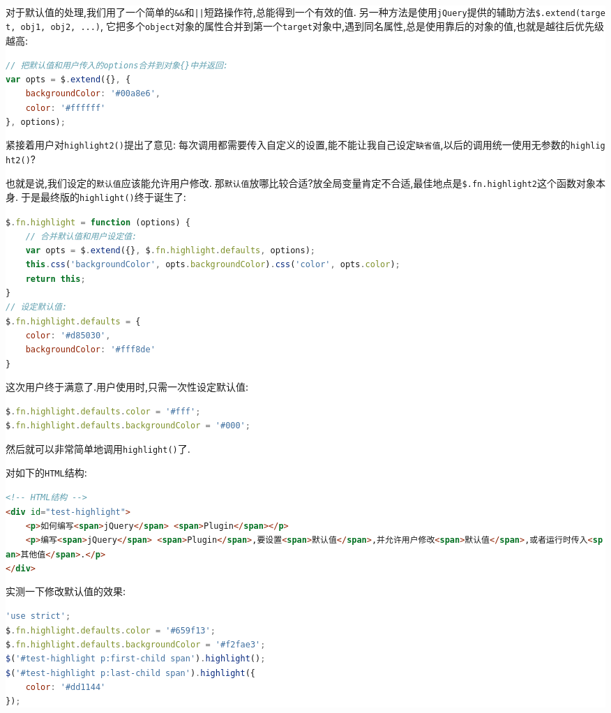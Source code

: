 对于默认值的处理,我们用了一个简单的`&&`和`||`短路操作符,总能得到一个有效的值.
另一种方法是使用`jQuery`提供的辅助方法`$.extend(target, obj1, obj2, ...)`,
它把多个`object`对象的属性合并到第一个`target`对象中,遇到同名属性,总是使用靠后的对象的值,也就是越往后优先级越高: 

```js
// 把默认值和用户传入的options合并到对象{}中并返回:
var opts = $.extend({}, {
    backgroundColor: '#00a8e6',
    color: '#ffffff'
}, options);
```

紧接着用户对`highlight2()`提出了意见: 
每次调用都需要传入自定义的设置,能不能让我自己设定`缺省值`,以后的调用统一使用无参数的`highlight2()`?

也就是说,我们设定的`默认值`应该能允许用户修改.
那`默认值`放哪比较合适?放全局变量肯定不合适,最佳地点是`$.fn.highlight2`这个函数对象本身.
于是最终版的`highlight()`终于诞生了: 

```js
$.fn.highlight = function (options) {
    // 合并默认值和用户设定值:
    var opts = $.extend({}, $.fn.highlight.defaults, options);
    this.css('backgroundColor', opts.backgroundColor).css('color', opts.color);
    return this;
}
// 设定默认值:
$.fn.highlight.defaults = {
    color: '#d85030',
    backgroundColor: '#fff8de'
}
```

这次用户终于满意了.用户使用时,只需一次性设定默认值: 

```js
$.fn.highlight.defaults.color = '#fff';
$.fn.highlight.defaults.backgroundColor = '#000';
```

然后就可以非常简单地调用`highlight()`了.

对如下的`HTML`结构: 

```html
<!-- HTML结构 -->
<div id="test-highlight">
    <p>如何编写<span>jQuery</span> <span>Plugin</span></p>
    <p>编写<span>jQuery</span> <span>Plugin</span>,要设置<span>默认值</span>,并允许用户修改<span>默认值</span>,或者运行时传入<span>其他值</span>.</p>
</div>
```

实测一下修改默认值的效果: 

```js
'use strict';
$.fn.highlight.defaults.color = '#659f13';
$.fn.highlight.defaults.backgroundColor = '#f2fae3';
$('#test-highlight p:first-child span').highlight();
$('#test-highlight p:last-child span').highlight({
    color: '#dd1144'
});
```
